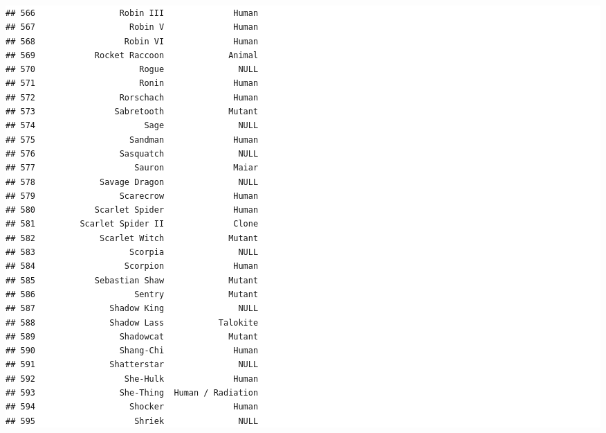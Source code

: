     ## 566                 Robin III              Human
    ## 567                   Robin V              Human
    ## 568                  Robin VI              Human
    ## 569            Rocket Raccoon             Animal
    ## 570                     Rogue               NULL
    ## 571                     Ronin              Human
    ## 572                 Rorschach              Human
    ## 573                Sabretooth             Mutant
    ## 574                      Sage               NULL
    ## 575                   Sandman              Human
    ## 576                 Sasquatch               NULL
    ## 577                    Sauron              Maiar
    ## 578             Savage Dragon               NULL
    ## 579                 Scarecrow              Human
    ## 580            Scarlet Spider              Human
    ## 581         Scarlet Spider II              Clone
    ## 582             Scarlet Witch             Mutant
    ## 583                   Scorpia               NULL
    ## 584                  Scorpion              Human
    ## 585            Sebastian Shaw             Mutant
    ## 586                    Sentry             Mutant
    ## 587               Shadow King               NULL
    ## 588               Shadow Lass           Talokite
    ## 589                 Shadowcat             Mutant
    ## 590                 Shang-Chi              Human
    ## 591               Shatterstar               NULL
    ## 592                  She-Hulk              Human
    ## 593                 She-Thing  Human / Radiation
    ## 594                   Shocker              Human
    ## 595                    Shriek               NULL